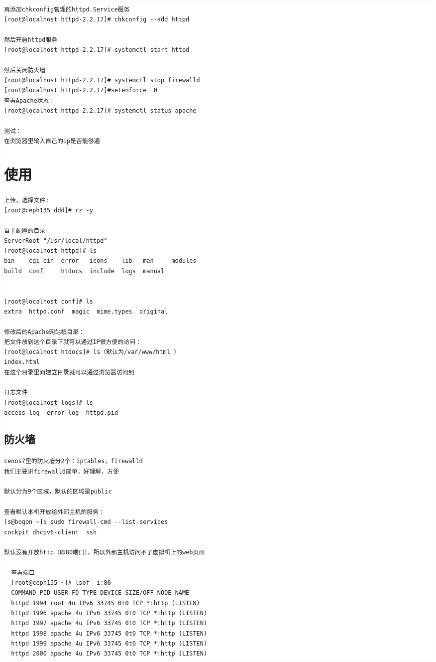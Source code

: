     再添加chkconfig管理的httpd.Service服务
    [root@localhost httpd-2.2.17]# chkconfig --add httpd

    然后开启httpd服务
    [root@localhost httpd-2.2.17]# systemctl start httpd

    然后关闭防火墙
    [root@localhost httpd-2.2.17]# systemctl stop firewalld
    [root@localhost httpd-2.2.17]#setenforce  0
    查看Apache状态：
    [root@localhost httpd-2.2.17]# systemctl status apache
    
    测试：
    在浏览器里输入自己的ip是否能够通
# 使用
    上传，选择文件:
    [root@ceph135 ddd]# rz -y

    自主配置的目录
    ServerRoot "/usr/local/httpd"
    [root@localhost httpd]# ls
    bin    cgi-bin  error   icons    lib   man     modules
    build  conf     htdocs  include  logs  manual


    [root@localhost conf]# ls
    extra  httpd.conf  magic  mime.types  original

    修改后的Apache网站根目录：
    把文件放到这个目录下就可以通过IP很方便的访问：
    [root@localhost htdocs]# ls（默认为/var/www/html ）
    index.html
    在这个目录里面建立目录就可以通过浏览器访问到

    日志文件
    [root@localhost logs]# ls
    access_log  error_log  httpd.pid

## 防火墙
    cenos7里的防火墙分2个：iptables，firewalld
    我们主要讲firewalld简单，好理解，方便

    默认分为9个区域，默认的区域是public

    查看默认本机开放给外部主机的服务：
    [s@bogon ~]$ sudo firewall-cmd --list-services 
    cockpit dhcpv6-client  ssh

    默认没有开放http（即80端口），所以外部主机访问不了虚拟机上的web页面

      查看端口
      [root@ceph135 ~]# lsof -i:80
      COMMAND PID USER FD TYPE DEVICE SIZE/OFF NODE NAME
      httpd 1994 root 4u IPv6 33745 0t0 TCP *:http (LISTEN)
      httpd 1996 apache 4u IPv6 33745 0t0 TCP *:http (LISTEN)
      httpd 1997 apache 4u IPv6 33745 0t0 TCP *:http (LISTEN)
      httpd 1998 apache 4u IPv6 33745 0t0 TCP *:http (LISTEN)
      httpd 1999 apache 4u IPv6 33745 0t0 TCP *:http (LISTEN)
      httpd 2000 apache 4u IPv6 33745 0t0 TCP *:http (LISTEN)
